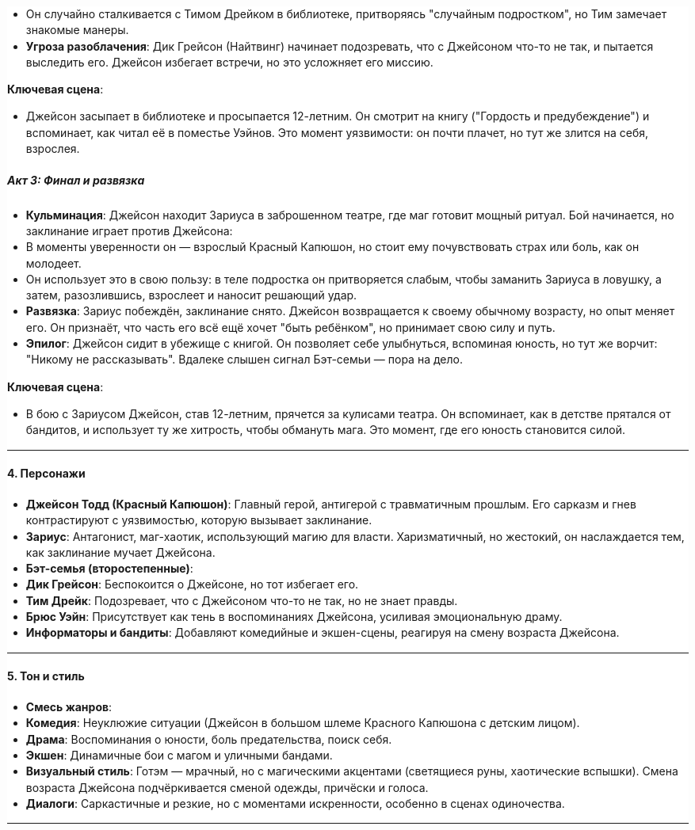 - Он случайно сталкивается с Тимом Дрейком в библиотеке, притворяясь "случайным подростком", но Тим замечает знакомые манеры.
- **Угроза разоблачения**: Дик Грейсон (Найтвинг) начинает подозревать, что с Джейсоном что-то не так, и пытается выследить его. Джейсон избегает встречи, но это усложняет его миссию.

**Ключевая сцена**:
- Джейсон засыпает в библиотеке и просыпается 12-летним. Он смотрит на книгу ("Гордость и предубеждение") и вспоминает, как читал её в поместье Уэйнов. Это момент уязвимости: он почти плачет, но тут же злится на себя, взрослея.

##### Акт 3: Финал и развязка
- **Кульминация**: Джейсон находит Зариуса в заброшенном театре, где маг готовит мощный ритуал. Бой начинается, но заклинание играет против Джейсона:
- В моменты уверенности он — взрослый Красный Капюшон, но стоит ему почувствовать страх или боль, как он молодеет.
- Он использует это в свою пользу: в теле подростка он притворяется слабым, чтобы заманить Зариуса в ловушку, а затем, разозлившись, взрослеет и наносит решающий удар.
- **Развязка**: Зариус побеждён, заклинание снято. Джейсон возвращается к своему обычному возрасту, но опыт меняет его. Он признаёт, что часть его всё ещё хочет "быть ребёнком", но принимает свою силу и путь.
- **Эпилог**: Джейсон сидит в убежище с книгой. Он позволяет себе улыбнуться, вспоминая юность, но тут же ворчит: "Никому не рассказывать". Вдалеке слышен сигнал Бэт-семьи — пора на дело.

**Ключевая сцена**:
- В бою с Зариусом Джейсон, став 12-летним, прячется за кулисами театра. Он вспоминает, как в детстве прятался от бандитов, и использует ту же хитрость, чтобы обмануть мага. Это момент, где его юность становится силой.

---

#### 4. Персонажи
- **Джейсон Тодд (Красный Капюшон)**: Главный герой, антигерой с травматичным прошлым. Его сарказм и гнев контрастируют с уязвимостью, которую вызывает заклинание.
- **Зариус**: Антагонист, маг-хаотик, использующий магию для власти. Харизматичный, но жестокий, он наслаждается тем, как заклинание мучает Джейсона.
- **Бэт-семья (второстепенные)**:
- **Дик Грейсон**: Беспокоится о Джейсоне, но тот избегает его.
- **Тим Дрейк**: Подозревает, что с Джейсоном что-то не так, но не знает правды.
- **Брюс Уэйн**: Присутствует как тень в воспоминаниях Джейсона, усиливая эмоциональную драму.
- **Информаторы и бандиты**: Добавляют комедийные и экшен-сцены, реагируя на смену возраста Джейсона.

---

#### 5. Тон и стиль
- **Смесь жанров**:
- **Комедия**: Неуклюжие ситуации (Джейсон в большом шлеме Красного Капюшона с детским лицом).
- **Драма**: Воспоминания о юности, боль предательства, поиск себя.
- **Экшен**: Динамичные бои с магом и уличными бандами.
- **Визуальный стиль**: Готэм — мрачный, но с магическими акцентами (светящиеся руны, хаотические вспышки). Смена возраста Джейсона подчёркивается сменой одежды, причёски и голоса.
- **Диалоги**: Саркастичные и резкие, но с моментами искренности, особенно в сценах одиночества.

---